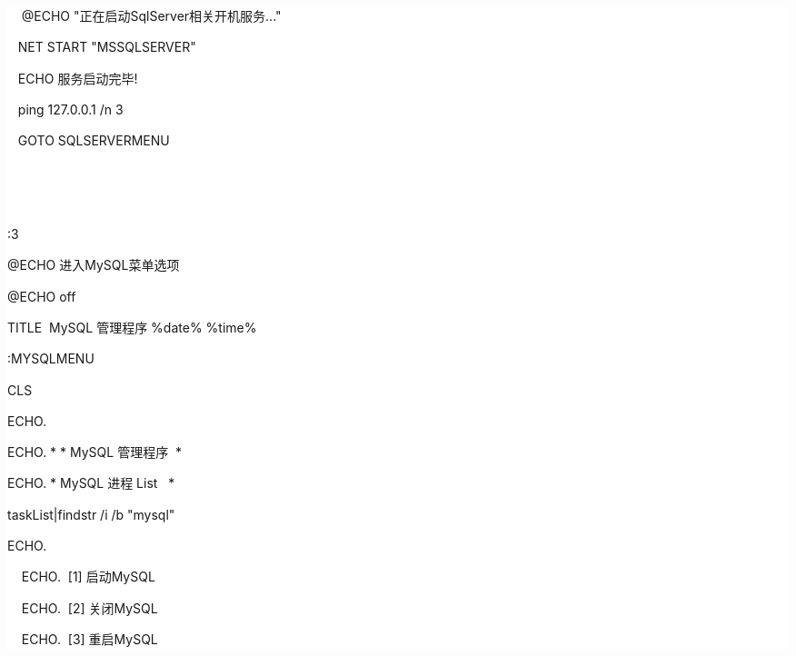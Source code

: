 </p>
<p>
    &nbsp; &nbsp; @ECHO &quot;正在启动SqlServer相关开机服务...&quot;
</p>
<p>
    <span class="Apple-tab-span" style="white-space:pre">	</span>NET START &quot;MSSQLSERVER&quot;
</p>
<p>
    <span class="Apple-tab-span" style="white-space:pre">	</span>ECHO 服务启动完毕!
</p>
<p>
    <span class="Apple-tab-span" style="white-space:pre">	</span>ping 127.0.0.1 /n 3
</p>
<p>
    <span class="Apple-tab-span" style="white-space:pre">	</span>GOTO SQLSERVERMENU
</p>
<p>
    <span class="Apple-tab-span" style="white-space:pre">	</span>
</p>
<p>
    <span class="Apple-tab-span" style="white-space:pre">	</span>
</p>
<p>
    :3
</p>
<p>
    @ECHO 进入MySQL菜单选项
</p>
<p>
    @ECHO off
</p>
<p>
    TITLE &nbsp;MySQL 管理程序 %date% %time%&nbsp;
</p>
<p>
    :MYSQLMENU&nbsp;
</p>
<p>
    CLS&nbsp;
</p>
<p>
    ECHO.&nbsp;
</p>
<p>
    ECHO. * * MySQL 管理程序 &nbsp;* &nbsp;
</p>
<p>
    ECHO. * MySQL 进程 List &nbsp; * &nbsp;
</p>
<p>
    taskList|findstr /i /b &quot;mysql&quot;
</p>
<p>
    ECHO.&nbsp;
</p>
<p>
    &nbsp; &nbsp; ECHO. &nbsp;[1] 启动MySQL
</p>
<p>
    &nbsp; &nbsp; ECHO. &nbsp;[2] 关闭MySQL
</p>
<p>
    &nbsp; &nbsp; ECHO. &nbsp;[3] 重启MySQL
</p>